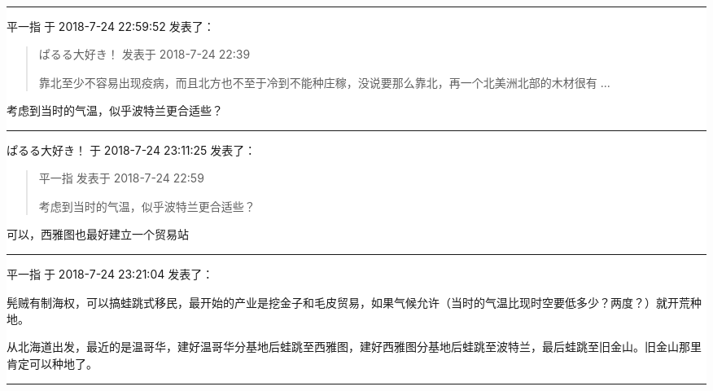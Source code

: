 ---------

平一指 于 2018-7-24 22:59:52 发表了：

> ぱるる大好き！ 发表于 2018-7-24 22:39
> 
> 靠北至少不容易出现疫病，而且北方也不至于冷到不能种庄稼，没说要那么靠北，再一个北美洲北部的木材很有 ...



考虑到当时的气温，似乎波特兰更合适些？

---------

ぱるる大好き！ 于 2018-7-24 23:11:25 发表了：

> 平一指 发表于 2018-7-24 22:59
> 
> 考虑到当时的气温，似乎波特兰更合适些？



可以，西雅图也最好建立一个贸易站

---------

平一指 于 2018-7-24 23:21:04 发表了：

髡贼有制海权，可以搞蛙跳式移民，最开始的产业是挖金子和毛皮贸易，如果气候允许（当时的气温比现时空要低多少？两度？）就开荒种地。

从北海道出发，最近的是温哥华，建好温哥华分基地后蛙跳至西雅图，建好西雅图分基地后蛙跳至波特兰，最后蛙跳至旧金山。旧金山那里肯定可以种地了。

---------

